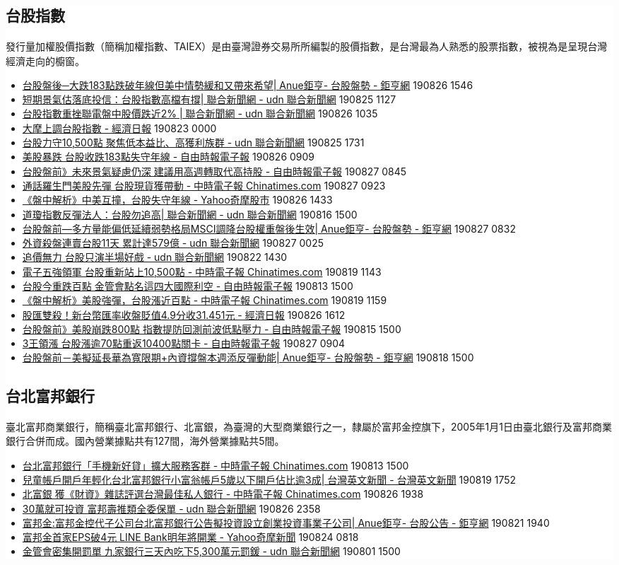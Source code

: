 ## 台股指數

發行量加權股價指數（簡稱加權指數、TAIEX）是由臺灣證券交易所所編製的股價指數，是台灣最為人熟悉的股票指數，被視為是呈現台灣經濟走向的櫥窗。
- [台股盤後─大跌183點跌破年線但美中情勢緩和又帶來希望| Anue鉅亨- 台股盤勢 - 鉅亨網](https://news.cnyes.com/news/id/4371774 "台股盤後─大跌183點跌破年線但美中情勢緩和又帶來希望| Anue鉅亨- 台股盤勢 - 鉅亨網") 190826 1546
- [短期景氣估落底投信：台股指數高檔有撐| 聯合新聞網 - udn 聯合新聞網](https://udn.com/news/story/7251/4008956 "短期景氣估落底投信：台股指數高檔有撐| 聯合新聞網 - udn 聯合新聞網") 190825 1127
- [台股指數重挫聯電盤中股價跌近2% | 聯合新聞網 - udn 聯合新聞網](https://udn.com/news/story/7253/4010284?from=udn-hotnews_ch2 "台股指數重挫聯電盤中股價跌近2% | 聯合新聞網 - udn 聯合新聞網") 190826 1035
- [大摩上調台股指數 - 經濟日報](https://money.udn.com/money/story/5612/4005118 "大摩上調台股指數 - 經濟日報") 190823 0000
- [台股力守10,500點 聚焦低本益比、高獲利族群 - udn 聯合新聞網](https://udn.com/news/story/7251/4009497 "台股力守10,500點 聚焦低本益比、高獲利族群 - udn 聯合新聞網") 190825 1731
- [美股暴跌 台股收跌183點失守年線 - 自由時報電子報](https://ec.ltn.com.tw/article/breakingnews/2896015 "美股暴跌 台股收跌183點失守年線 - 自由時報電子報") 190826 0909
- [台股盤前》未來景氣疑慮仍深 建議用高週轉取代高持股 - 自由時報電子報](https://ec.ltn.com.tw/article/breakingnews/2897024 "台股盤前》未來景氣疑慮仍深 建議用高週轉取代高持股 - 自由時報電子報") 190827 0845
- [通話羅生門美股先彈 台股現貨獲帶動 - 中時電子報 Chinatimes.com](https://www.chinatimes.com/realtimenews/20190827001290-260410 "通話羅生門美股先彈 台股現貨獲帶動 - 中時電子報 Chinatimes.com") 190827 0923
- [《盤中解析》中美互撞，台股失守年線 - Yahoo奇摩股市](https://tw.stock.yahoo.com/news/%E7%9B%A4%E4%B8%AD%E8%A7%A3%E6%9E%90-%E4%B8%AD%E7%BE%8E%E4%BA%92%E6%92%9E-%E5%8F%B0%E8%82%A1%E5%A4%B1%E5%AE%88%E5%B9%B4%E7%B7%9A-063325232.html "《盤中解析》中美互撞，台股失守年線 - Yahoo奇摩股市") 190826 1433
- [道瓊指數反彈法人：台股勿追高| 聯合新聞網 - udn 聯合新聞網](https://udn.com/news/story/7251/3992096 "道瓊指數反彈法人：台股勿追高| 聯合新聞網 - udn 聯合新聞網") 190816 1500
- [台股盤前—多方量能偏低延續弱勢格局MSCI調降台股權重盤後生效| Anue鉅亨- 台股盤勢 - 鉅亨網](https://news.cnyes.com/news/id/4372119 "台股盤前—多方量能偏低延續弱勢格局MSCI調降台股權重盤後生效| Anue鉅亨- 台股盤勢 - 鉅亨網") 190827 0832
- [外資殺盤連賣台股11天 累計達579億 - udn 聯合新聞網](https://udn.com/news/story/7251/4011893 "外資殺盤連賣台股11天 累計達579億 - udn 聯合新聞網") 190827 0025
- [追價無力 台股只演半場好戲 - udn 聯合新聞網](https://udn.com/news/story/7251/4003568?from=udn-relatednews_ch2 "追價無力 台股只演半場好戲 - udn 聯合新聞網") 190822 1430
- [電子五強領軍 台股重新站上10,500點 - 中時電子報 Chinatimes.com](https://www.chinatimes.com/realtimenews/20190819001662-260410 "電子五強領軍 台股重新站上10,500點 - 中時電子報 Chinatimes.com") 190819 1143
- [台股今重跌百點 金管會點名這四大國際利空 - 自由時報電子報](https://ec.ltn.com.tw/article/breakingnews/2883355 "台股今重跌百點 金管會點名這四大國際利空 - 自由時報電子報") 190813 1500
- [《盤中解析》美股強彈，台股漲近百點 - 中時電子報 Chinatimes.com](https://www.chinatimes.com/realtimenews/20190819001765-260410 "《盤中解析》美股強彈，台股漲近百點 - 中時電子報 Chinatimes.com") 190819 1159
- [股匯雙殺！新台幣匯率收盤貶值4.9分收31.451元 - 經濟日報](https://money.udn.com/money/story/5616/4011045 "股匯雙殺！新台幣匯率收盤貶值4.9分收31.451元 - 經濟日報") 190826 1612
- [台股盤前》美股崩跌800點 指數提防回測前波低點壓力 - 自由時報電子報](https://ec.ltn.com.tw/article/breakingnews/2884967 "台股盤前》美股崩跌800點 指數提防回測前波低點壓力 - 自由時報電子報") 190815 1500
- [3王領漲 台股漲逾70點重返10400點關卡 - 自由時報電子報](https://ec.ltn.com.tw/article/breakingnews/2897035 "3王領漲 台股漲逾70點重返10400點關卡 - 自由時報電子報") 190827 0904
- [台股盤前－美擬延長華為寬限期+內資撐盤本週添反彈動能| Anue鉅亨- 台股盤勢 - 鉅亨網](https://news.cnyes.com/news/id/4368502 "台股盤前－美擬延長華為寬限期+內資撐盤本週添反彈動能| Anue鉅亨- 台股盤勢 - 鉅亨網") 190818 1500

## 台北富邦銀行

臺北富邦商業銀行，簡稱臺北富邦銀行、北富銀，為臺灣的大型商業銀行之一，隸屬於富邦金控旗下，2005年1月1日由臺北銀行及富邦商業銀行合併而成。國內營業據點共有127間，海外營業據點共5間。
- [台北富邦銀行「手機新好貸」擴大服務客群 - 中時電子報 Chinatimes.com](https://www.chinatimes.com/realtimenews/20190813002733-260410 "台北富邦銀行「手機新好貸」擴大服務客群 - 中時電子報 Chinatimes.com") 190813 1500
- [兒童帳戶開戶年輕化台北富邦銀行小富翁帳戶5歲以下開戶佔比逾3成| 台灣英文新聞 - 台灣英文新聞](https://www.taiwannews.com.tw/ch/news/3765108 "兒童帳戶開戶年輕化台北富邦銀行小富翁帳戶5歲以下開戶佔比逾3成| 台灣英文新聞 - 台灣英文新聞") 190819 1752
- [北富銀 獲《財資》雜誌評選台灣最佳私人銀行 - 中時電子報 Chinatimes.com](https://www.chinatimes.com/realtimenews/20190826003537-260410 "北富銀 獲《財資》雜誌評選台灣最佳私人銀行 - 中時電子報 Chinatimes.com") 190826 1938
- [30萬就可投資 富邦壽推類全委保單 - udn 聯合新聞網](https://udn.com/news/story/7239/4011865 "30萬就可投資 富邦壽推類全委保單 - udn 聯合新聞網") 190826 2358
- [富邦金:富邦金控代子公司台北富邦銀行公告擬投資設立創業投資事業子公司| Anue鉅亨- 台股公告 - 鉅亨網](https://news.cnyes.com/news/id/4370111 "富邦金:富邦金控代子公司台北富邦銀行公告擬投資設立創業投資事業子公司| Anue鉅亨- 台股公告 - 鉅亨網") 190821 1940
- [富邦金首家EPS破4元 LINE Bank明年將開業 - Yahoo奇摩新聞](https://tw.news.yahoo.com/%E5%AF%8C%E9%82%A6%E9%87%91%E9%A6%96%E5%AE%B6eps%E7%A0%B44%E5%85%83-line-bank%E6%98%8E%E5%B9%B4%E5%B0%87%E9%96%8B%E6%A5%AD-001812514.html "富邦金首家EPS破4元 LINE Bank明年將開業 - Yahoo奇摩新聞") 190824 0818
- [金管會密集開罰單 九家銀行三天內吃下5,300萬元罰鍰 - udn 聯合新聞網](https://udn.com/news/story/7239/3964334 "金管會密集開罰單 九家銀行三天內吃下5,300萬元罰鍰 - udn 聯合新聞網") 190801 1500
